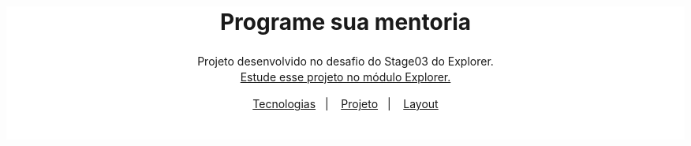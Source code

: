 <h1 align="center"> Programe sua mentoria </h1>

<p align="center">
Projeto desenvolvido no desafio do Stage03 do Explorer. <br/>
<a href="https://www.rocketseat.com.br/explorer">Estude esse projeto no módulo Explorer.</a>
</p>

<p align="center">
  <a href="#-tecnologias">Tecnologias</a>&nbsp;&nbsp;&nbsp;|&nbsp;&nbsp;&nbsp;
  <a href="#-projeto">Projeto</a>&nbsp;&nbsp;&nbsp;|&nbsp;&nbsp;&nbsp;
  <a href="#-layout">Layout</a>
</p>

<br>

<p align="center">